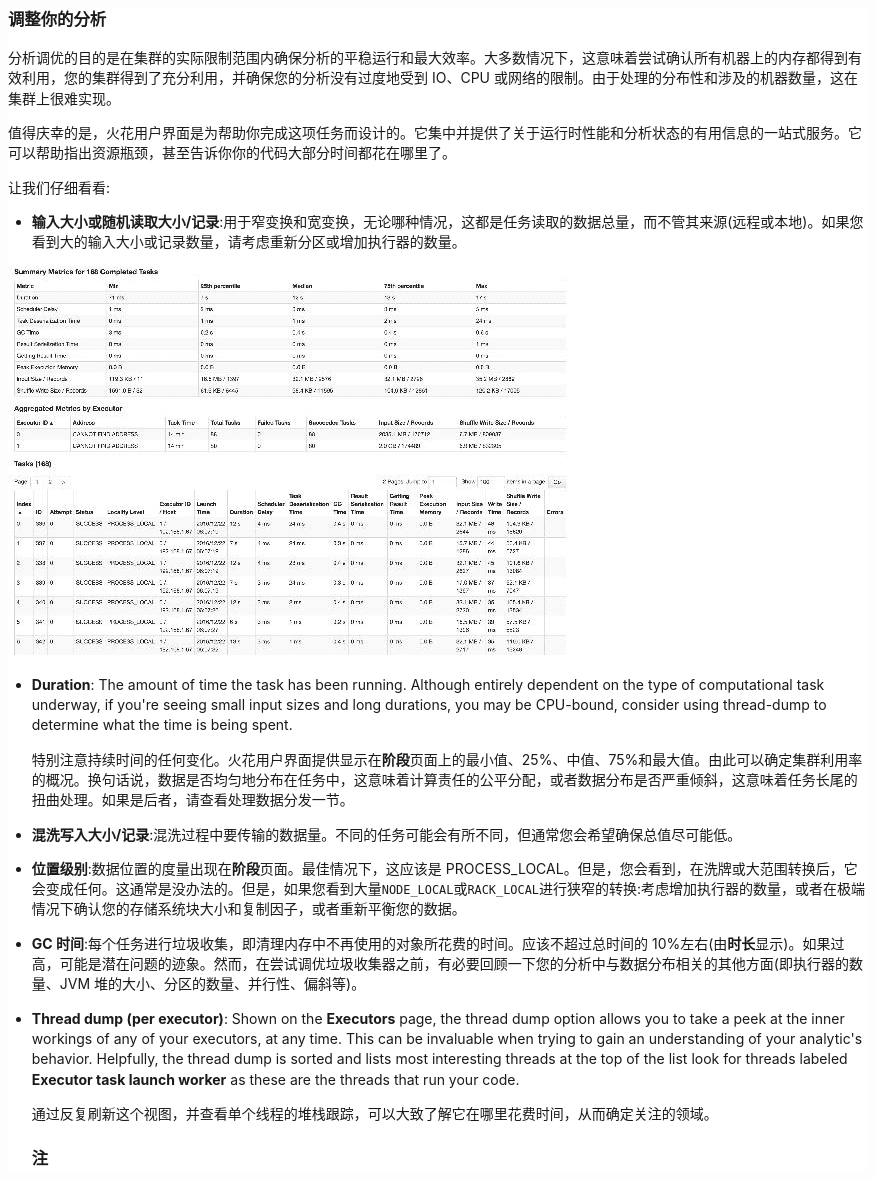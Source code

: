 ### 调整你的分析

分析调优的目的是在集群的实际限制范围内确保分析的平稳运行和最大效率。大多数情况下，这意味着尝试确认所有机器上的内存都得到有效利用，您的集群得到了充分利用，并确保您的分析没有过度地受到 IO、CPU 或网络的限制。由于处理的分布性和涉及的机器数量，这在集群上很难实现。

值得庆幸的是，火花用户界面是为帮助你完成这项任务而设计的。它集中并提供了关于运行时性能和分析状态的有用信息的一站式服务。它可以帮助指出资源瓶颈，甚至告诉你你的代码大部分时间都花在哪里了。

让我们仔细看看:

*   **输入大小或随机读取大小/记录**:用于窄变换和宽变换，无论哪种情况，这都是任务读取的数据总量，而不管其来源(远程或本地)。如果您看到大的输入大小或记录数量，请考虑重新分区或增加执行器的数量。

![Tune your analytic](img/image_14_004.jpg)

*   **Duration**: The amount of time the task has been running. Although entirely dependent on the type of computational task underway, if you're seeing small input sizes and long durations, you may be CPU-bound, consider using thread-dump to determine what the time is being spent.

    特别注意持续时间的任何变化。火花用户界面提供显示在**阶段**页面上的最小值、25%、中值、75%和最大值。由此可以确定集群利用率的概况。换句话说，数据是否均匀地分布在任务中，这意味着计算责任的公平分配，或者数据分布是否严重倾斜，这意味着任务长尾的扭曲处理。如果是后者，请查看处理数据分发一节。

*   **混洗写入大小/记录**:混洗过程中要传输的数据量。不同的任务可能会有所不同，但通常您会希望确保总值尽可能低。
*   **位置级别**:数据位置的度量出现在**阶段**页面。最佳情况下，这应该是 PROCESS_LOCAL。但是，您会看到，在洗牌或大范围转换后，它会变成任何。这通常是没办法的。但是，如果您看到大量`NODE_LOCAL`或`RACK_LOCAL`进行狭窄的转换:考虑增加执行器的数量，或者在极端情况下确认您的存储系统块大小和复制因子，或者重新平衡您的数据。
*   **GC 时间**:每个任务进行垃圾收集，即清理内存中不再使用的对象所花费的时间。应该不超过总时间的 10%左右(由**时长**显示)。如果过高，可能是潜在问题的迹象。然而，在尝试调优垃圾收集器之前，有必要回顾一下您的分析中与数据分布相关的其他方面(即执行器的数量、JVM 堆的大小、分区的数量、并行性、偏斜等)。
*   **Thread dump (per executor)**: Shown on the **Executors** page, the thread dump option allows you to take a peek at the inner workings of any of your executors, at any time. This can be invaluable when trying to gain an understanding of your analytic's behavior. Helpfully, the thread dump is sorted and lists most interesting threads at the top of the list look for threads labeled **Executor task launch worker** as these are the threads that run your code.

    通过反复刷新这个视图，并查看单个线程的堆栈跟踪，可以大致了解它在哪里花费时间，从而确定关注的领域。

    ### 注
